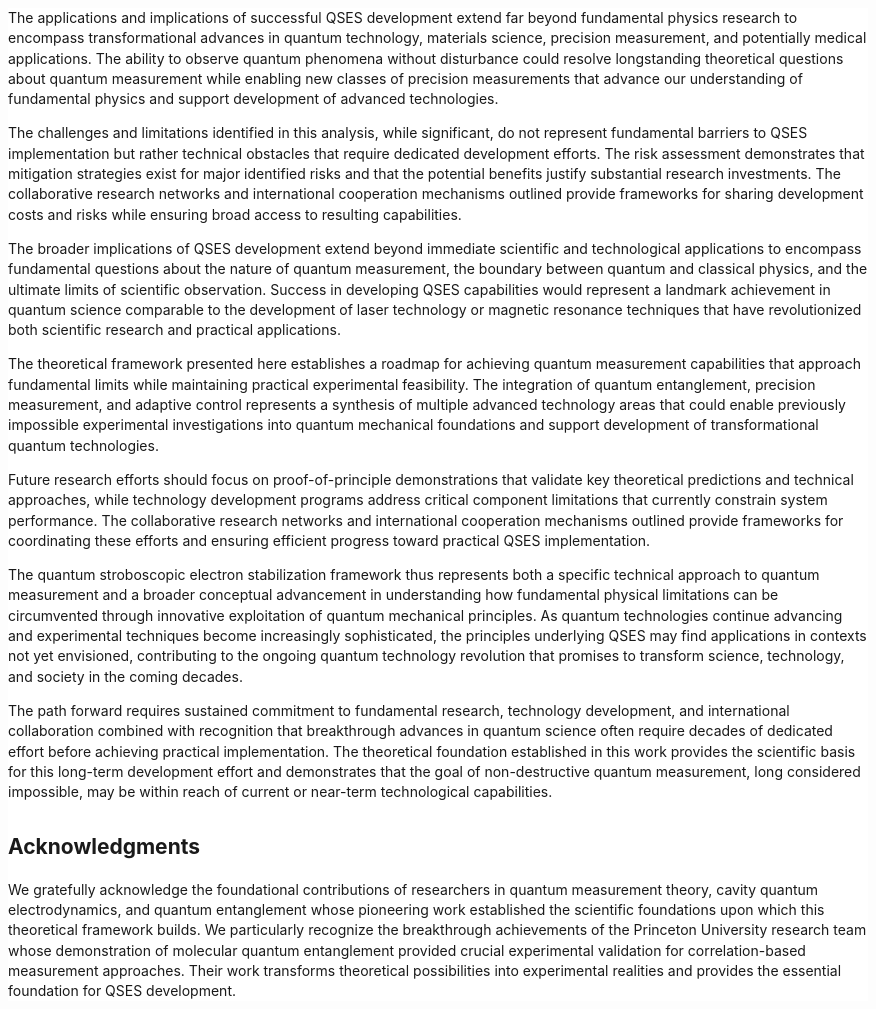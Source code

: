 The applications and implications of successful QSES development extend far beyond fundamental physics research to encompass transformational advances in quantum technology, materials science, precision measurement, and potentially medical applications. The ability to observe quantum phenomena without disturbance could resolve longstanding theoretical questions about quantum measurement while enabling new classes of precision measurements that advance our understanding of fundamental physics and support development of advanced technologies.

The challenges and limitations identified in this analysis, while significant, do not represent fundamental barriers to QSES implementation but rather technical obstacles that require dedicated development efforts. The risk assessment demonstrates that mitigation strategies exist for major identified risks and that the potential benefits justify substantial research investments. The collaborative research networks and international cooperation mechanisms outlined provide frameworks for sharing development costs and risks while ensuring broad access to resulting capabilities.

The broader implications of QSES development extend beyond immediate scientific and technological applications to encompass fundamental questions about the nature of quantum measurement, the boundary between quantum and classical physics, and the ultimate limits of scientific observation. Success in developing QSES capabilities would represent a landmark achievement in quantum science comparable to the development of laser technology or magnetic resonance techniques that have revolutionized both scientific research and practical applications.

The theoretical framework presented here establishes a roadmap for achieving quantum measurement capabilities that approach fundamental limits while maintaining practical experimental feasibility. The integration of quantum entanglement, precision measurement, and adaptive control represents a synthesis of multiple advanced technology areas that could enable previously impossible experimental investigations into quantum mechanical foundations and support development of transformational quantum technologies.

Future research efforts should focus on proof-of-principle demonstrations that validate key theoretical predictions and technical approaches, while technology development programs address critical component limitations that currently constrain system performance. The collaborative research networks and international cooperation mechanisms outlined provide frameworks for coordinating these efforts and ensuring efficient progress toward practical QSES implementation.

The quantum stroboscopic electron stabilization framework thus represents both a specific technical approach to quantum measurement and a broader conceptual advancement in understanding how fundamental physical limitations can be circumvented through innovative exploitation of quantum mechanical principles. As quantum technologies continue advancing and experimental techniques become increasingly sophisticated, the principles underlying QSES may find applications in contexts not yet envisioned, contributing to the ongoing quantum technology revolution that promises to transform science, technology, and society in the coming decades.

The path forward requires sustained commitment to fundamental research, technology development, and international collaboration combined with recognition that breakthrough advances in quantum science often require decades of dedicated effort before achieving practical implementation. The theoretical foundation established in this work provides the scientific basis for this long-term development effort and demonstrates that the goal of non-destructive quantum measurement, long considered impossible, may be within reach of current or near-term technological capabilities.

## Acknowledgments

We gratefully acknowledge the foundational contributions of researchers in quantum measurement theory, cavity quantum electrodynamics, and quantum entanglement whose pioneering work established the scientific foundations upon which this theoretical framework builds. We particularly recognize the breakthrough achievements of the Princeton University research team whose demonstration of molecular quantum entanglement provided crucial experimental validation for correlation-based measurement approaches. Their work transforms theoretical possibilities into experimental realities and provides the essential foundation for QSES development.
